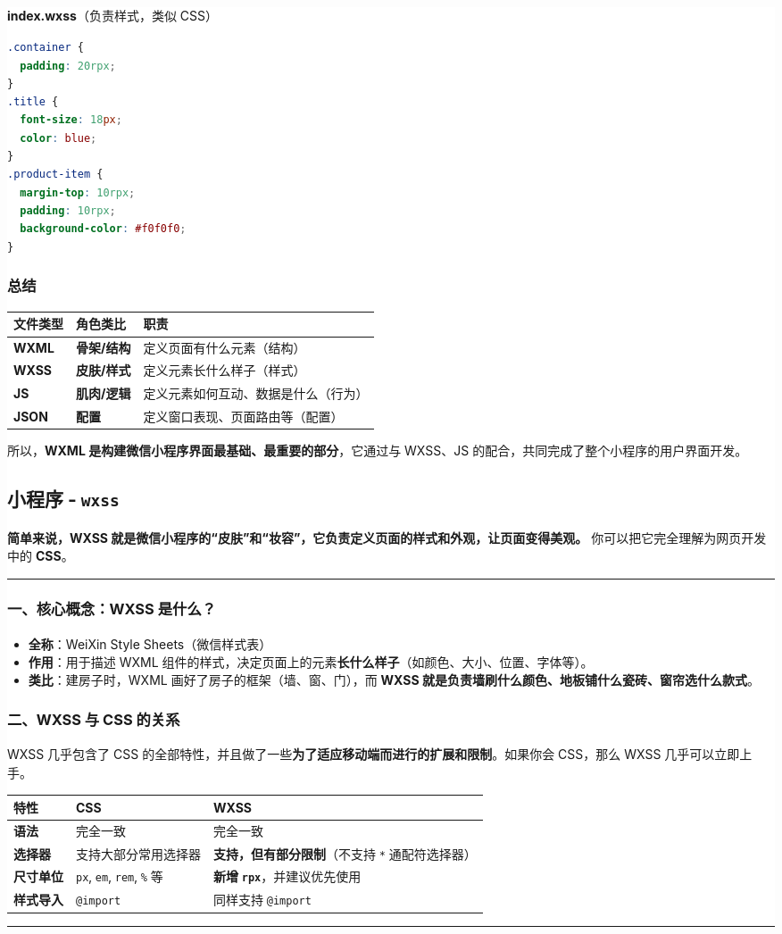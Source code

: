 **index.wxss**（负责样式，类似 CSS）
```css
.container {
  padding: 20rpx;
}
.title {
  font-size: 18px;
  color: blue;
}
.product-item {
  margin-top: 10rpx;
  padding: 10rpx;
  background-color: #f0f0f0;
}
```

### 总结

| 文件类型 | 角色类比      | 职责                                 |
| :------- | :------------ | :----------------------------------- |
| **WXML** | **骨架/结构** | 定义页面有什么元素（结构）           |
| **WXSS** | **皮肤/样式** | 定义元素长什么样子（样式）           |
| **JS**   | **肌肉/逻辑** | 定义元素如何互动、数据是什么（行为） |
| **JSON** | **配置**      | 定义窗口表现、页面路由等（配置）     |

所以，**WXML 是构建微信小程序界面最基础、最重要的部分**，它通过与 WXSS、JS 的配合，共同完成了整个小程序的用户界面开发。



## 小程序 - `wxss`

**简单来说，WXSS 就是微信小程序的“皮肤”和“妆容”，它负责定义页面的样式和外观，让页面变得美观。** 你可以把它完全理解为网页开发中的 **CSS**。

---

### 一、核心概念：WXSS 是什么？

*   **全称**：WeiXin Style Sheets（微信样式表）
*   **作用**：用于描述 WXML 组件的样式，决定页面上的元素**长什么样子**（如颜色、大小、位置、字体等）。
*   **类比**：建房子时，WXML 画好了房子的框架（墙、窗、门），而 **WXSS 就是负责墙刷什么颜色、地板铺什么瓷砖、窗帘选什么款式**。

### 二、WXSS 与 CSS 的关系

WXSS 几乎包含了 CSS 的全部特性，并且做了一些**为了适应移动端而进行的扩展和限制**。如果你会 CSS，那么 WXSS 几乎可以立即上手。

| 特性         | CSS                       | WXSS                                              |
| :----------- | :------------------------ | :------------------------------------------------ |
| **语法**     | 完全一致                  | 完全一致                                          |
| **选择器**   | 支持大部分常用选择器      | **支持，但有部分限制**（不支持 `*` 通配符选择器） |
| **尺寸单位** | `px`, `em`, `rem`, `%` 等 | **新增 `rpx`**，并建议优先使用                    |
| **样式导入** | `@import`                 | 同样支持 `@import`                                |

---